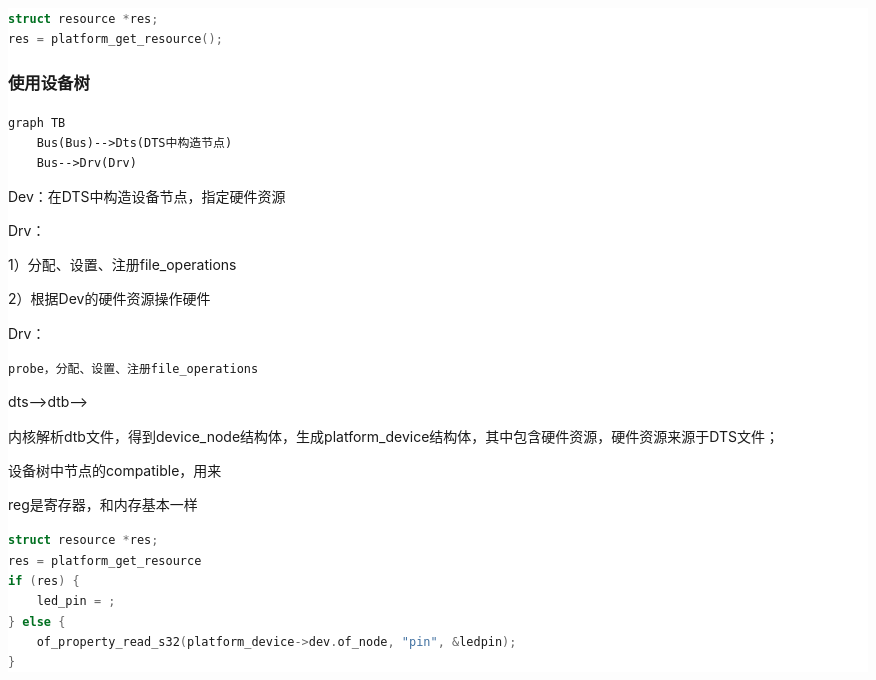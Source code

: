 




```c
struct resource *res;
res = platform_get_resource();
```






### 使用设备树








```mermaid
graph TB
	Bus(Bus)-->Dts(DTS中构造节点)
	Bus-->Drv(Drv)
```


Dev：在DTS中构造设备节点，指定硬件资源


Drv：

1）分配、设置、注册file_operations

2）根据Dev的硬件资源操作硬件




Drv：


	probe，分配、设置、注册file_operations




dts-->dtb-->


内核解析dtb文件，得到device_node结构体，生成platform_device结构体，其中包含硬件资源，硬件资源来源于DTS文件；




设备树中节点的compatible，用来


reg是寄存器，和内存基本一样




```c
struct resource *res;
res = platform_get_resource
if (res) {
    led_pin = ;
} else {
    of_property_read_s32(platform_device->dev.of_node, "pin", &ledpin);
}
```
